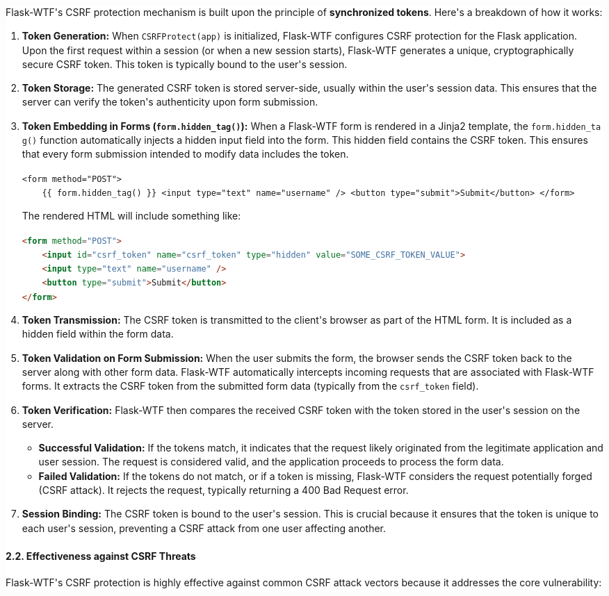 Flask-WTF's CSRF protection mechanism is built upon the principle of **synchronized tokens**. Here's a breakdown of how it works:

1.  **Token Generation:** When `CSRFProtect(app)` is initialized, Flask-WTF configures CSRF protection for the Flask application. Upon the first request within a session (or when a new session starts), Flask-WTF generates a unique, cryptographically secure CSRF token. This token is typically bound to the user's session.

2.  **Token Storage:** The generated CSRF token is stored server-side, usually within the user's session data. This ensures that the server can verify the token's authenticity upon form submission.

3.  **Token Embedding in Forms (`form.hidden_tag()`):**  When a Flask-WTF form is rendered in a Jinja2 template, the `form.hidden_tag()` function automatically injects a hidden input field into the form. This hidden field contains the CSRF token.  This ensures that every form submission intended to modify data includes the token.

    ```html+jinja
    <form method="POST">
        {{ form.hidden_tag() }} <input type="text" name="username" /> <button type="submit">Submit</button> </form>
    ```

    The rendered HTML will include something like:

    ```html
    <form method="POST">
        <input id="csrf_token" name="csrf_token" type="hidden" value="SOME_CSRF_TOKEN_VALUE">
        <input type="text" name="username" />
        <button type="submit">Submit</button>
    </form>
    ```

4.  **Token Transmission:** The CSRF token is transmitted to the client's browser as part of the HTML form.  It is included as a hidden field within the form data.

5.  **Token Validation on Form Submission:** When the user submits the form, the browser sends the CSRF token back to the server along with other form data. Flask-WTF automatically intercepts incoming requests that are associated with Flask-WTF forms. It extracts the CSRF token from the submitted form data (typically from the `csrf_token` field).

6.  **Token Verification:** Flask-WTF then compares the received CSRF token with the token stored in the user's session on the server.

    *   **Successful Validation:** If the tokens match, it indicates that the request likely originated from the legitimate application and user session. The request is considered valid, and the application proceeds to process the form data.
    *   **Failed Validation:** If the tokens do not match, or if a token is missing, Flask-WTF considers the request potentially forged (CSRF attack). It rejects the request, typically returning a 400 Bad Request error.

7.  **Session Binding:** The CSRF token is bound to the user's session. This is crucial because it ensures that the token is unique to each user's session, preventing a CSRF attack from one user affecting another.

#### 2.2. Effectiveness against CSRF Threats

Flask-WTF's CSRF protection is highly effective against common CSRF attack vectors because it addresses the core vulnerability:
